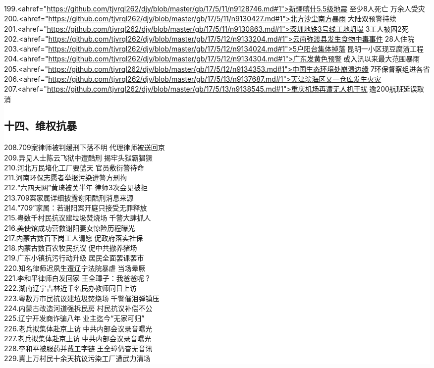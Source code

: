 199.<ahref="https://github.com/tjvrql262/djy/blob/master/gb/17/5/11/n9128746.md#1">新疆喀什5.5级地震 至少8人死亡 万余人受灾</a><br />
200.<ahref="https://github.com/tjvrql262/djy/blob/master/gb/17/5/11/n9130427.md#1">北方沙尘南方暴雨 大陆双预警持续</a><br />
201.<ahref="https://github.com/tjvrql262/djy/blob/master/gb/17/5/11/n9130863.md#1">深圳地铁3号线工地坍塌 3工人被困2死</a><br />
202.<ahref="https://github.com/tjvrql262/djy/blob/master/gb/17/5/12/n9133204.md#1">云南弥渡县发生食物中毒事件 28人住院</a><br />
203.<ahref="https://github.com/tjvrql262/djy/blob/master/gb/17/5/12/n9134024.md#1">5户阳台集体掉落 昆明一小区现豆腐渣工程</a><br />
204.<ahref="https://github.com/tjvrql262/djy/blob/master/gb/17/5/12/n9134304.md#1">广东发黄色预警 或入汛以来最大范围暴雨</a><br />
205.<ahref="https://github.com/tjvrql262/djy/blob/master/gb/17/5/12/n9134353.md#1">中国生态环境处崩溃边缘 7环保督察组进各省</a><br />
206.<ahref="https://github.com/tjvrql262/djy/blob/master/gb/17/5/13/n9137687.md#1">天津滨海区又一仓库发生火灾</a><br />
207.<ahref="https://github.com/tjvrql262/djy/blob/master/gb/17/5/13/n9138545.md#1">重庆机场再遭无人机干扰 逾200航班延误取消</a></p>
<h2>十四、维权抗暴</h2>
<p>208.<ahref="https://github.com/tjvrql262/djy/blob/master/gb/17/5/6/n9113275.md#1">709案律师被判缓刑下落不明 代理律师被送回京</a><br />
209.<ahref="https://github.com/tjvrql262/djy/blob/master/gb/17/5/6/n9113540.md#1">异见人士陈云飞狱中遭酷刑 揭牢头狱霸猖獗</a><br />
210.<ahref="https://github.com/tjvrql262/djy/blob/master/gb/17/5/6/n9113575.md#1">河北万民堵化工厂要蓝天 官员敷衍警待命</a><br />
211.<ahref="https://github.com/tjvrql262/djy/blob/master/gb/17/5/7/n9114209.md#1">河南环保志愿者举报污染遭警方刑拘</a><br />
212.<ahref="https://github.com/tjvrql262/djy/blob/master/gb/17/5/7/n9114343.md#1">“六四天网”黄琦被关半年 律师3次会见被拒</a><br />
213.<ahref="https://github.com/tjvrql262/djy/blob/master/gb/17/5/7/n9116068.md#1">709案家属详细披露谢阳酷刑消息来源</a><br />
214.<ahref="https://github.com/tjvrql262/djy/blob/master/gb/17/5/7/n9116289.md#1">“709”家属：若谢阳案开庭只接受无罪释放</a><br />
215.<ahref="https://github.com/tjvrql262/djy/blob/master/gb/17/5/8/n9119799.md#1">粤数千村民抗议建垃圾焚烧场 千警大肆抓人</a><br />
216.<ahref="https://github.com/tjvrql262/djy/blob/master/gb/17/5/8/n9120104.md#1">美使馆成功营救谢阳妻女惊险历程曝光</a><br />
217.<ahref="https://github.com/tjvrql262/djy/blob/master/gb/17/5/9/n9122292.md#1">内蒙古数百下岗工人请愿 促政府落实社保</a><br />
218.<ahref="https://github.com/tjvrql262/djy/blob/master/gb/17/5/9/n9121533.md#1">内蒙古数百农牧民抗议 促中共撤养猪场</a><br />
219.<ahref="https://github.com/tjvrql262/djy/blob/master/gb/17/5/9/n9123408.md#1">广东小镇抗污行动升级 居民全面罢课罢市</a><br />
220.<ahref="https://github.com/tjvrql262/djy/blob/master/gb/17/5/9/n9123413.md#1">知名律师迟夙生遭辽宁法院暴虐 当场晕厥</a><br />
221.<ahref="https://github.com/tjvrql262/djy/blob/master/gb/17/5/9/n9123229.md#1">李和平律师白发回家 王全璋子：我爸爸呢？</a><br />
222.<ahref="https://github.com/tjvrql262/djy/blob/master/gb/17/5/9/n9123902.md#1">湖南辽宁吉林近千名民办教师同日上访</a><br />
223.<ahref="https://github.com/tjvrql262/djy/blob/master/gb/17/5/10/n9127523.md#1">粤数万市民抗议建垃圾焚烧场 千警催泪弹镇压</a><br />
224.<ahref="https://github.com/tjvrql262/djy/blob/master/gb/17/5/9/n9123706.md#1">内蒙古改造河道强拆民房 村民抗议补偿不公</a><br />
225.<ahref="https://github.com/tjvrql262/djy/blob/master/gb/17/5/10/n9124825.md#1">辽宁开发商诈骗八年 业主迄今“无家可归”</a><br />
226.<ahref="https://github.com/tjvrql262/djy/blob/master/gb/17/5/10/n9128323.md#1">老兵拟集体赴京上访 中共内部会议录音曝光</a><br />
227.<ahref="https://github.com/tjvrql262/djy/blob/master/gb/17/5/10/n9128323.md#1">老兵拟集体赴京上访 中共内部会议录音曝光</a><br />
228.<ahref="https://github.com/tjvrql262/djy/blob/master/gb/17/5/11/n9130550.md#1">李和平被服药并戴工字链 王全璋仍杳无音讯</a><br />
229.<ahref="https://github.com/tjvrql262/djy/blob/master/gb/17/5/11/n9132284.md#1">冀上万村民十余天抗议污染工厂遭武力清场</a><br />